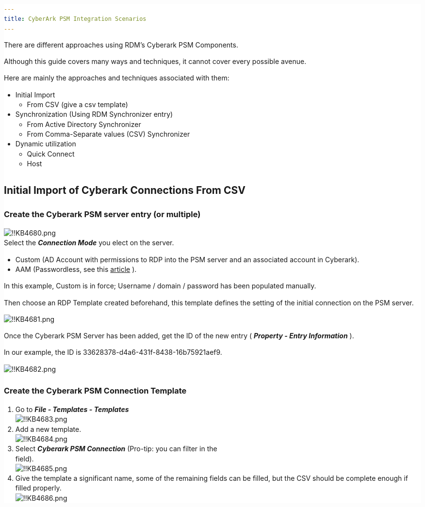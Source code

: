 ```yaml
---
title: CyberArk PSM Integration Scenarios
---
```

There are different approaches using RDM’s Cyberark PSM Components.  

Although this guide covers many ways and techniques, it cannot cover every possible avenue.  

Here are mainly the approaches and techniques associated with them:  

* Initial Import
	* From CSV (give a csv template)
* Synchronization (Using RDM Synchronizer entry)
	* From Active Directory Synchronizer
	* From Comma-Separate values (CSV) Synchronizer
* Dynamic utilization
	* Quick Connect
	* Host  

## Initial Import of Cyberark Connections From CSV
### Create the Cyberark PSM server entry (or multiple)  
![!!KB4680.png](/img/en/kb/KB4680.png)  
Select the ***Connection Mode*** you elect on the server.  

* Custom (AD Account with permissions to RDP into the PSM server and an associated account in Cyberark).  
* AAM (Passwordless, see this [article](https://blog.devolutions.net/2020/10/going-passwordless-with-remote-desktop-manager-and-cyberark) ).  

In this example, Custom is in force; Username / domain / password has been populated manually.  

Then choose an RDP Template created beforehand, this template defines the setting of the initial connection on the PSM server.  

![!!KB4681.png](/img/en/kb/KB4681.png)  

Once the Cyberark PSM Server has been added, get the ID of the new entry ( ***Property - Entry Information*** ).  

In our example, the ID is 33628378-d4a6-431f-8438-16b75921aef9.  

![!!KB4682.png](/img/en/kb/KB4682.png)  

### Create the Cyberark PSM Connection Template
<a name="psm"></a>

1. Go to ***File - Templates - Templates***  
![!!KB4683.png](/img/en/kb/KB4683.png)  
1. Add a new template.  
![!!KB4684.png](/img/en/kb/KB4684.png)
1. Select ***Cyberark PSM Connection*** (Pro-tip: you can filter in the ***<Search>*** field).  
![!!KB4685.png](/img/en/kb/KB4685.png)
1. Give the template a significant name, some of the remaining fields can be filled, but the CSV should be complete enough if filled properly.  
![!!KB4686.png](/img/en/kb/KB4686.png)
